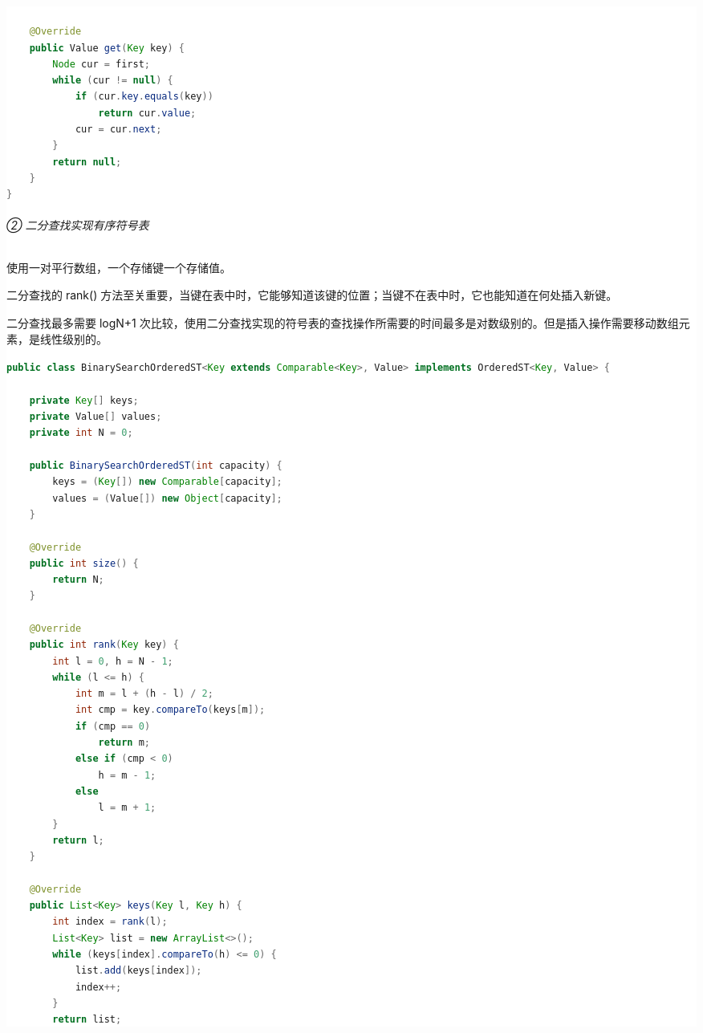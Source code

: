 ```java

    @Override
    public Value get(Key key) {
        Node cur = first;
        while (cur != null) {
            if (cur.key.equals(key))
                return cur.value;
            cur = cur.next;
        }
        return null;
    }
}
```

###### ② 二分查找实现有序符号表

使用一对平行数组，一个存储键一个存储值。

二分查找的 rank() 方法至关重要，当键在表中时，它能够知道该键的位置；当键不在表中时，它也能知道在何处插入新键。

二分查找最多需要 logN+1 次比较，使用二分查找实现的符号表的查找操作所需要的时间最多是对数级别的。但是插入操作需要移动数组元素，是线性级别的。

```java
public class BinarySearchOrderedST<Key extends Comparable<Key>, Value> implements OrderedST<Key, Value> {

    private Key[] keys;
    private Value[] values;
    private int N = 0;

    public BinarySearchOrderedST(int capacity) {
        keys = (Key[]) new Comparable[capacity];
        values = (Value[]) new Object[capacity];
    }

    @Override
    public int size() {
        return N;
    }

    @Override
    public int rank(Key key) {
        int l = 0, h = N - 1;
        while (l <= h) {
            int m = l + (h - l) / 2;
            int cmp = key.compareTo(keys[m]);
            if (cmp == 0)
                return m;
            else if (cmp < 0)
                h = m - 1;
            else
                l = m + 1;
        }
        return l;
    }

    @Override
    public List<Key> keys(Key l, Key h) {
        int index = rank(l);
        List<Key> list = new ArrayList<>();
        while (keys[index].compareTo(h) <= 0) {
            list.add(keys[index]);
            index++;
        }
        return list;
```